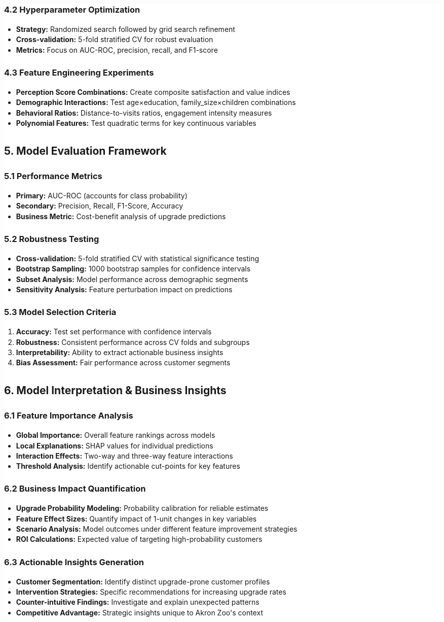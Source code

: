 ### 4.2 Hyperparameter Optimization
- **Strategy:** Randomized search followed by grid search refinement
- **Cross-validation:** 5-fold stratified CV for robust evaluation
- **Metrics:** Focus on AUC-ROC, precision, recall, and F1-score

### 4.3 Feature Engineering Experiments
- **Perception Score Combinations:** Create composite satisfaction and value indices
- **Demographic Interactions:** Test age×education, family_size×children combinations
- **Behavioral Ratios:** Distance-to-visits ratios, engagement intensity measures
- **Polynomial Features:** Test quadratic terms for key continuous variables

## 5. Model Evaluation Framework

### 5.1 Performance Metrics
- **Primary:** AUC-ROC (accounts for class probability)
- **Secondary:** Precision, Recall, F1-Score, Accuracy
- **Business Metric:** Cost-benefit analysis of upgrade predictions

### 5.2 Robustness Testing
- **Cross-validation:** 5-fold stratified CV with statistical significance testing
- **Bootstrap Sampling:** 1000 bootstrap samples for confidence intervals
- **Subset Analysis:** Model performance across demographic segments
- **Sensitivity Analysis:** Feature perturbation impact on predictions

### 5.3 Model Selection Criteria
1. **Accuracy:** Test set performance with confidence intervals
2. **Robustness:** Consistent performance across CV folds and subgroups
3. **Interpretability:** Ability to extract actionable business insights
4. **Bias Assessment:** Fair performance across customer segments

## 6. Model Interpretation & Business Insights

### 6.1 Feature Importance Analysis
- **Global Importance:** Overall feature rankings across models
- **Local Explanations:** SHAP values for individual predictions
- **Interaction Effects:** Two-way and three-way feature interactions
- **Threshold Analysis:** Identify actionable cut-points for key features

### 6.2 Business Impact Quantification
- **Upgrade Probability Modeling:** Probability calibration for reliable estimates
- **Feature Effect Sizes:** Quantify impact of 1-unit changes in key variables
- **Scenario Analysis:** Model outcomes under different feature improvement strategies
- **ROI Calculations:** Expected value of targeting high-probability customers

### 6.3 Actionable Insights Generation
- **Customer Segmentation:** Identify distinct upgrade-prone customer profiles
- **Intervention Strategies:** Specific recommendations for increasing upgrade rates
- **Counter-intuitive Findings:** Investigate and explain unexpected patterns
- **Competitive Advantage:** Strategic insights unique to Akron Zoo's context
